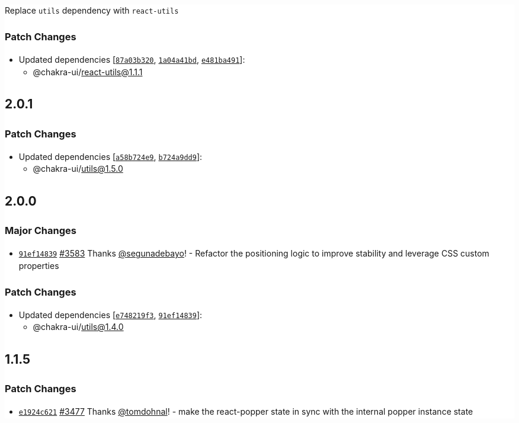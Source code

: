   Replace `utils` dependency with `react-utils`

### Patch Changes

- Updated dependencies
  [[`87a03b320`](https://github.com/chakra-ui/chakra-ui/commit/87a03b320b62e639ca4a891186f202cb839a8402),
  [`1a04a41bd`](https://github.com/chakra-ui/chakra-ui/commit/1a04a41bd2285069011a738fff422ba1a6fcce94),
  [`e481ba491`](https://github.com/chakra-ui/chakra-ui/commit/e481ba4914a7f163d93d4c22e2e457f1afb08721)]:
  - @chakra-ui/react-utils@1.1.1

## 2.0.1

### Patch Changes

- Updated dependencies
  [[`a58b724e9`](https://github.com/chakra-ui/chakra-ui/commit/a58b724e9c8656044f866b658f378662f2a44b46),
  [`b724a9dd9`](https://github.com/chakra-ui/chakra-ui/commit/b724a9dd9429d02c0b2c7f7deac66d3553100bdc)]:
  - @chakra-ui/utils@1.5.0

## 2.0.0

### Major Changes

- [`91ef14839`](https://github.com/chakra-ui/chakra-ui/commit/91ef148397187010804eb8f30307d2ec94c32c5b)
  [#3583](https://github.com/chakra-ui/chakra-ui/pull/3583) Thanks
  [@segunadebayo](https://github.com/segunadebayo)! - Refactor the positioning
  logic to improve stability and leverage CSS custom properties

### Patch Changes

- Updated dependencies
  [[`e748219f3`](https://github.com/chakra-ui/chakra-ui/commit/e748219f300f0c51b0eb304fce38b014d7bcbc86),
  [`91ef14839`](https://github.com/chakra-ui/chakra-ui/commit/91ef148397187010804eb8f30307d2ec94c32c5b)]:
  - @chakra-ui/utils@1.4.0

## 1.1.5

### Patch Changes

- [`e1924c621`](https://github.com/chakra-ui/chakra-ui/commit/e1924c62182969a109b4900b05932caa1b73ed99)
  [#3477](https://github.com/chakra-ui/chakra-ui/pull/3477) Thanks
  [@tomdohnal](https://github.com/tomdohnal)! - make the react-popper state in
  sync with the internal popper instance state

